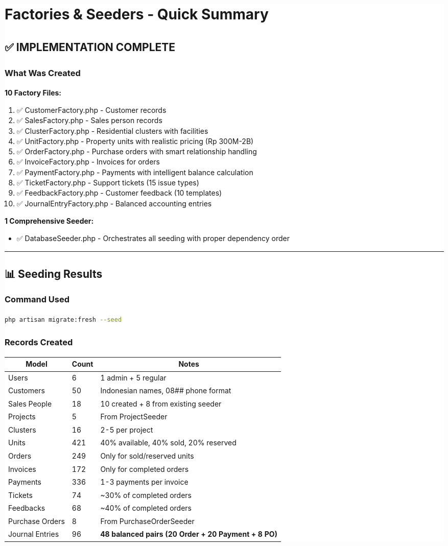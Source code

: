 # Factories & Seeders - Quick Summary

## ✅ IMPLEMENTATION COMPLETE

### What Was Created

**10 Factory Files:**
1. ✅ CustomerFactory.php - Customer records
2. ✅ SalesFactory.php - Sales person records
3. ✅ ClusterFactory.php - Residential clusters with facilities
4. ✅ UnitFactory.php - Property units with realistic pricing (Rp 300M-2B)
5. ✅ OrderFactory.php - Purchase orders with smart relationship handling
6. ✅ InvoiceFactory.php - Invoices for orders
7. ✅ PaymentFactory.php - Payments with intelligent balance calculation
8. ✅ TicketFactory.php - Support tickets (15 issue types)
9. ✅ FeedbackFactory.php - Customer feedback (10 templates)
10. ✅ JournalEntryFactory.php - Balanced accounting entries

**1 Comprehensive Seeder:**
- ✅ DatabaseSeeder.php - Orchestrates all seeding with proper dependency order

---

## 📊 Seeding Results

### Command Used
```bash
php artisan migrate:fresh --seed
```

### Records Created
| Model | Count | Notes |
|-------|-------|-------|
| Users | 6 | 1 admin + 5 regular |
| Customers | 50 | Indonesian names, 08## phone format |
| Sales People | 18 | 10 created + 8 from existing seeder |
| Projects | 5 | From ProjectSeeder |
| Clusters | 16 | 2-5 per project |
| Units | 421 | 40% available, 40% sold, 20% reserved |
| Orders | 249 | Only for sold/reserved units |
| Invoices | 172 | Only for completed orders |
| Payments | 336 | 1-3 payments per invoice |
| Tickets | 74 | ~30% of completed orders |
| Feedbacks | 68 | ~40% of completed orders |
| Purchase Orders | 8 | From PurchaseOrderSeeder |
| Journal Entries | 96 | **48 balanced pairs (20 Order + 20 Payment + 8 PO)** |
